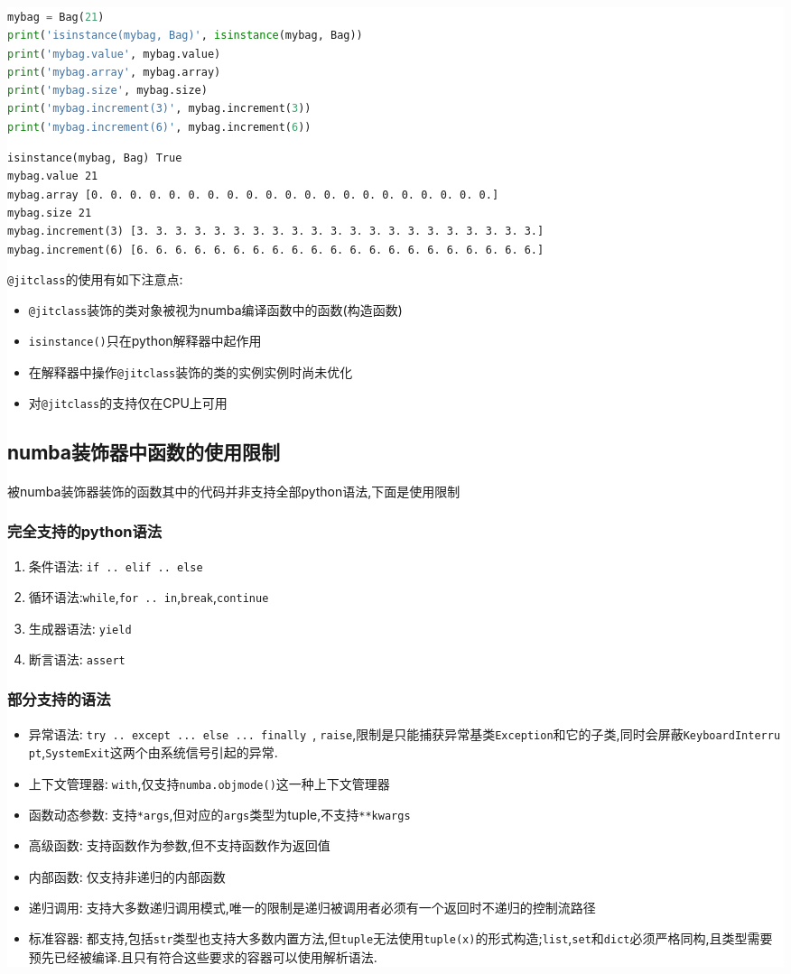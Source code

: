 
```python
mybag = Bag(21)
print('isinstance(mybag, Bag)', isinstance(mybag, Bag))
print('mybag.value', mybag.value)
print('mybag.array', mybag.array)
print('mybag.size', mybag.size)
print('mybag.increment(3)', mybag.increment(3))
print('mybag.increment(6)', mybag.increment(6))
```

    isinstance(mybag, Bag) True
    mybag.value 21
    mybag.array [0. 0. 0. 0. 0. 0. 0. 0. 0. 0. 0. 0. 0. 0. 0. 0. 0. 0. 0. 0. 0.]
    mybag.size 21
    mybag.increment(3) [3. 3. 3. 3. 3. 3. 3. 3. 3. 3. 3. 3. 3. 3. 3. 3. 3. 3. 3. 3. 3.]
    mybag.increment(6) [6. 6. 6. 6. 6. 6. 6. 6. 6. 6. 6. 6. 6. 6. 6. 6. 6. 6. 6. 6. 6.]


`@jitclass`的使用有如下注意点:

+ `@jitclass`装饰的类对象被视为numba编译函数中的函数(构造函数)

+ `isinstance()`只在python解释器中起作用

+ 在解释器中操作`@jitclass`装饰的类的实例实例时尚未优化

+ 对`@jitclass`的支持仅在CPU上可用


## numba装饰器中函数的使用限制

被numba装饰器装饰的函数其中的代码并非支持全部python语法,下面是使用限制

### 完全支持的python语法

1. 条件语法: `if .. elif .. else`

2. 循环语法:`while`,`for .. in`,`break`,`continue`

3. 生成器语法: `yield`

4. 断言语法: `assert`

### 部分支持的语法

+ 异常语法: `try .. except ... else ... finally `, `raise`,限制是只能捕获异常基类`Exception`和它的子类,同时会屏蔽`KeyboardInterrupt`,`SystemExit`这两个由系统信号引起的异常.

+ 上下文管理器: `with`,仅支持`numba.objmode()`这一种上下文管理器

+ 函数动态参数: 支持`*args`,但对应的`args`类型为tuple,不支持`**kwargs`

+ 高级函数: 支持函数作为参数,但不支持函数作为返回值

+ 内部函数: 仅支持非递归的内部函数

+ 递归调用: 支持大多数递归调用模式,唯一的限制是递归被调用者必须有一个返回时不递归的控制流路径

+ 标准容器: 都支持,包括`str`类型也支持大多数内置方法,但`tuple`无法使用`tuple(x)`的形式构造;`list`,`set`和`dict`必须严格同构,且类型需要预先已经被编译.且只有符合这些要求的容器可以使用解析语法.
